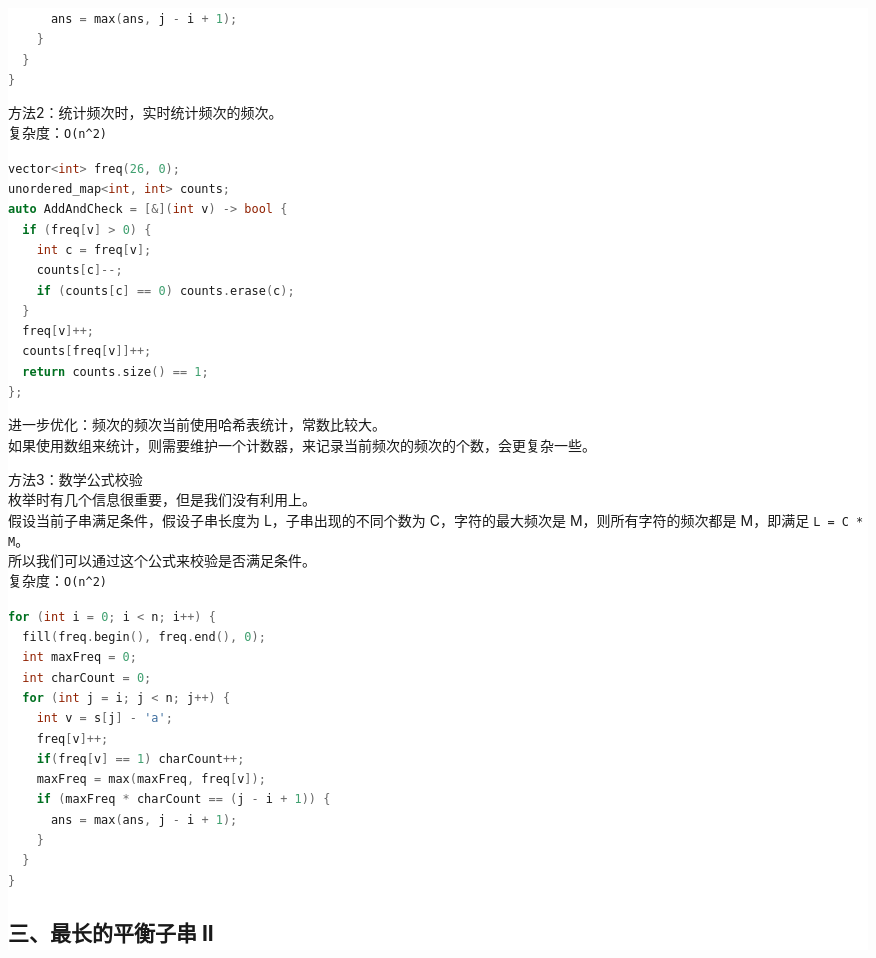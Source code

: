 ```cpp
      ans = max(ans, j - i + 1);
    }
  }
}
```


方法2：统计频次时，实时统计频次的频次。  
复杂度：`O(n^2)`  


```cpp
vector<int> freq(26, 0);
unordered_map<int, int> counts;
auto AddAndCheck = [&](int v) -> bool {
  if (freq[v] > 0) {
    int c = freq[v];
    counts[c]--;
    if (counts[c] == 0) counts.erase(c);
  }
  freq[v]++;
  counts[freq[v]]++;
  return counts.size() == 1;
};
```

进一步优化：频次的频次当前使用哈希表统计，常数比较大。  
如果使用数组来统计，则需要维护一个计数器，来记录当前频次的频次的个数，会更复杂一些。  



方法3：数学公式校验  
枚举时有几个信息很重要，但是我们没有利用上。  
假设当前子串满足条件，假设子串长度为 L，子串出现的不同个数为 C，字符的最大频次是 M，则所有字符的频次都是 M，即满足 `L = C * M`。  
所以我们可以通过这个公式来校验是否满足条件。  
复杂度：`O(n^2)`  


```cpp
for (int i = 0; i < n; i++) {
  fill(freq.begin(), freq.end(), 0);
  int maxFreq = 0;
  int charCount = 0;
  for (int j = i; j < n; j++) {
    int v = s[j] - 'a';
    freq[v]++;
    if(freq[v] == 1) charCount++;
    maxFreq = max(maxFreq, freq[v]);
    if (maxFreq * charCount == (j - i + 1)) {
      ans = max(ans, j - i + 1);
    }
  }
}
```


## 三、最长的平衡子串 II  
